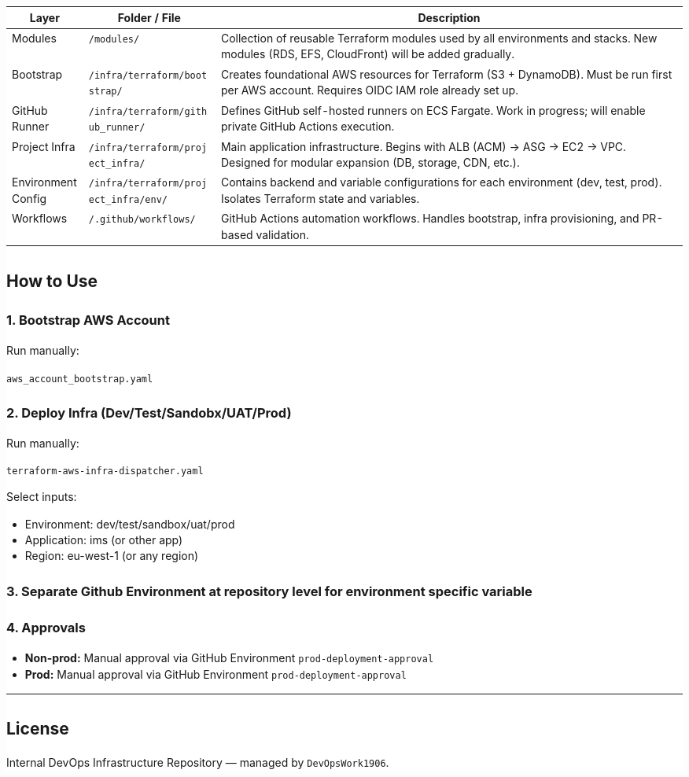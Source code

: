| Layer              | Folder / File                         | Description                                                                                                                          |
|--------------------|---------------------------------------|--------------------------------------------------------------------------------------------------------------------------------------|
| Modules            | `/modules/`                           | Collection of reusable Terraform modules used by all environments and stacks. New modules (RDS, EFS, CloudFront) will be added gradually. |
| Bootstrap          | `/infra/terraform/bootstrap/`         | Creates foundational AWS resources for Terraform (S3 + DynamoDB). Must be run first per AWS account. Requires OIDC IAM role already set up. |
| GitHub Runner      | `/infra/terraform/github_runner/`     | Defines GitHub self-hosted runners on ECS Fargate. Work in progress; will enable private GitHub Actions execution.                   |
| Project Infra      | `/infra/terraform/project_infra/`     | Main application infrastructure. Begins with ALB (ACM) → ASG → EC2 → VPC. Designed for modular expansion (DB, storage, CDN, etc.).  |
| Environment Config | `/infra/terraform/project_infra/env/` | Contains backend and variable configurations for each environment (dev, test, prod). Isolates Terraform state and variables.         |
| Workflows          | `/.github/workflows/`                 | GitHub Actions automation workflows. Handles bootstrap, infra provisioning, and PR-based validation.                                 |

## How to Use

### 1. Bootstrap AWS Account
Run manually:
```bash
aws_account_bootstrap.yaml
```

### 2. Deploy Infra (Dev/Test/Sandobx/UAT/Prod)
Run manually:
```bash
terraform-aws-infra-dispatcher.yaml
```

Select inputs:
- Environment: dev/test/sandbox/uat/prod
- Application: ims (or other app)
- Region: eu-west-1 (or any region)

### 3. Separate Github Environment at repository level for environment specific variable
### 4. Approvals
- **Non-prod:** Manual approval via GitHub Environment `prod-deployment-approval` 
- **Prod:** Manual approval via GitHub Environment `prod-deployment-approval`

---

## License
Internal DevOps Infrastructure Repository — managed by `DevOpsWork1906`.
